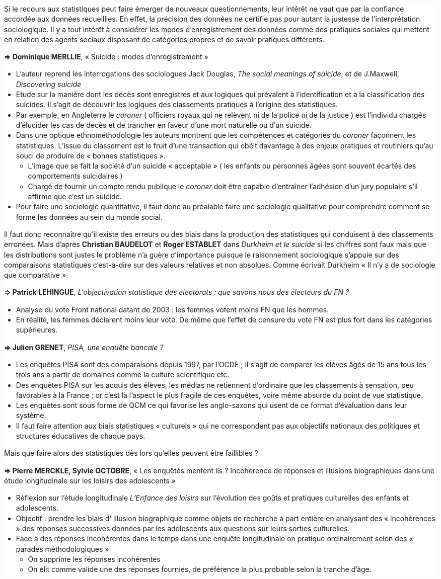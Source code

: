 Si le recours aux statistiques peut faire émerger de nouveaux questionnements, leur intérêt ne vaut que par la confiance accordée aux données recueillies. En effet, la précision des données ne certifie pas pour autant la justesse de l’interprétation sociologique. Il y a tout intérêt à considérer les modes d’enregistrement des données comme des pratiques sociales qui mettent en relation des agents sociaux disposant de catégories propres et de savoir pratiques différents.

**⇒ Dominique MERLLIE**, « Suicide : modes d’enregistrement »
- L’auteur reprend les interrogations des sociologues Jack Douglas, *The social meanings of suicide*, et de J.Maxwell, *Discovering suicide*
- Etude sur la manière dont les décès sont enregistrés et aux logiques qui prévalent à l’identification et à la classification des suicides. Il s’agit de découvrir les logiques des classements pratiques à l’origine des statistiques.
-   Par exemple, en Angleterre le *coroner* ( officiers royaux qui ne relèvent ni de la police ni de la justice ) 
 est l’individu chargés d’élucider les cas de décès et de trancher en faveur d’une mort naturelle ou d’un suicide.
 - Dans une optique ethnométhodologie les auteurs montrent que les compétences et catégories du *coroner* façonnent les statistiques. L’issue du classement est le fruit d’une transaction qui obéit davantage à des enjeux pratiques et routiniers qu’au souci de produire de « bonnes statistiques ».
	 - L’image que se fait la société d’un suicide « acceptable » ( les enfants ou personnes âgées sont souvent écartés des comportements suicidaires )
	 - Chargé de fournir un compte rendu publique le *coroner* doit être capable d’entraîner l’adhésion d’un jury populaire s’il affirme que c’est un suicide. 
- Pour faire une sociologie quantitative, il faut donc au préalable faire une sociologie qualitative pour comprendre comment se forme les données au sein du monde social.

Il faut donc reconnaître qu’il existe des erreurs ou des biais dans la production des statistiques qui conduisent à des classements erronées. Mais d’après **Christian BAUDELOT** et **Roger ESTABLET** dans *Durkheim et le suicide* si les chiffres sont faux mais que les distributions sont justes le problème n’a guère d’importance puisque le raisonnement sociologique s’appuie sur des comparaisons statistiques c’est-à-dire sur des valeurs relatives et non absolues. Comme écrivait Durkheim « Il n’y a de sociologie que comparative ».

**⇒ Patrick LEHINGUE**, *L'objectivation statistique des électorats : que savons nous des électeurs du FN ?*
- Analyse du vote Front national datant de 2003 : les femmes votent moins FN que les hommes.
- En réalité, les femmes déclarent moins leur vote. De même que l’effet de censure du vote FN est plus fort dans les catégories supérieures.

**⇒ Julien GRENET**, *PISA, une enquête bancale ?*
-  Les enquêtes PISA sont des comparaisons depuis 1997, par l’OCDE ; il s’agit de comparer les élèves âgés de 15 ans tous les trois ans à partir de domaines comme la culture scientifique etc. 
- Des enquêtes PISA sur les acquis des élèves, les médias ne retiennent d’ordinaire que les classements à sensation, peu favorables à la France ; or c’est là l’aspect le plus fragile de ces enquêtes, voire même absurde du point de vue statistique. 
- Les enquêtes sont sous forme de QCM ce qui favorise les anglo-saxons qui usent de ce format d’évaluation dans leur système. 
- Il faut faire attention aux biais statistiques « culturels » qui ne correspondent pas aux objectifs nationaux des politiques et structures éducatives de chaque pays.

Mais que faire alors des statistiques dès lors qu’elles peuvent être faillibles ? 

**⇒ Pierre MERCKLE, Sylvie OCTOBRE**, «  Les enquêtés mentent ils ? Incohérence de réponses et illusions biographiques dans une étude longitudinale sur les loisirs des adolescents »
- Réflexion sur l’étude longitudinale *L’Enfance des loisirs* sur l’évolution des goûts et pratiques culturelles des enfants et adolescents.
- Objectif : prendre les biais d’ illusion biographique comme objets de recherche à part entière en analysant des « incohérences » des réponses successives données par les adolescents aux questions sur leurs sorties culturelles. 
- Face à des réponses incohérentes dans le temps dans une enquête longitudinale on pratique ordinairement selon des « parades méthodologiques »
	- On supprime les réponses incohérentes 
	- On élit comme valide une des réponses fournies, de préférence la plus probable selon la tranche d’âge.